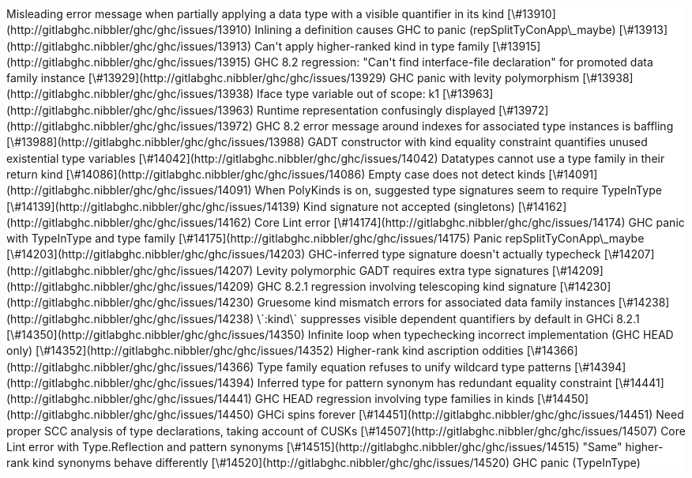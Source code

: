 <td>Misleading error message when partially applying a data type with a visible quantifier in its kind</td></tr>
<tr><th>[\#13910](http://gitlabghc.nibbler/ghc/ghc/issues/13910)</th>
<td>Inlining a definition causes GHC to panic (repSplitTyConApp\_maybe)</td></tr>
<tr><th>[\#13913](http://gitlabghc.nibbler/ghc/ghc/issues/13913)</th>
<td>Can't apply higher-ranked kind in type family</td></tr>
<tr><th>[\#13915](http://gitlabghc.nibbler/ghc/ghc/issues/13915)</th>
<td>GHC 8.2 regression: "Can't find interface-file declaration" for promoted data family instance</td></tr>
<tr><th>[\#13929](http://gitlabghc.nibbler/ghc/ghc/issues/13929)</th>
<td>GHC panic with levity polymorphism</td></tr>
<tr><th>[\#13938](http://gitlabghc.nibbler/ghc/ghc/issues/13938)</th>
<td>Iface type variable out of scope:  k1</td></tr>
<tr><th>[\#13963](http://gitlabghc.nibbler/ghc/ghc/issues/13963)</th>
<td>Runtime representation confusingly displayed</td></tr>
<tr><th>[\#13972](http://gitlabghc.nibbler/ghc/ghc/issues/13972)</th>
<td>GHC 8.2 error message around indexes for associated type instances is baffling</td></tr>
<tr><th>[\#13988](http://gitlabghc.nibbler/ghc/ghc/issues/13988)</th>
<td>GADT constructor with kind equality constraint quantifies unused existential type variables</td></tr>
<tr><th>[\#14042](http://gitlabghc.nibbler/ghc/ghc/issues/14042)</th>
<td>Datatypes cannot use a type family in their return kind</td></tr>
<tr><th>[\#14086](http://gitlabghc.nibbler/ghc/ghc/issues/14086)</th>
<td>Empty case does not detect kinds</td></tr>
<tr><th>[\#14091](http://gitlabghc.nibbler/ghc/ghc/issues/14091)</th>
<td>When PolyKinds is on, suggested type signatures seem to require TypeInType</td></tr>
<tr><th>[\#14139](http://gitlabghc.nibbler/ghc/ghc/issues/14139)</th>
<td>Kind signature not accepted (singletons)</td></tr>
<tr><th>[\#14162](http://gitlabghc.nibbler/ghc/ghc/issues/14162)</th>
<td>Core Lint error</td></tr>
<tr><th>[\#14174](http://gitlabghc.nibbler/ghc/ghc/issues/14174)</th>
<td>GHC panic with TypeInType and type family</td></tr>
<tr><th>[\#14175](http://gitlabghc.nibbler/ghc/ghc/issues/14175)</th>
<td>Panic repSplitTyConApp\_maybe</td></tr>
<tr><th>[\#14203](http://gitlabghc.nibbler/ghc/ghc/issues/14203)</th>
<td>GHC-inferred type signature doesn't actually typecheck</td></tr>
<tr><th>[\#14207](http://gitlabghc.nibbler/ghc/ghc/issues/14207)</th>
<td>Levity polymorphic GADT requires extra type signatures</td></tr>
<tr><th>[\#14209](http://gitlabghc.nibbler/ghc/ghc/issues/14209)</th>
<td>GHC 8.2.1 regression involving telescoping kind signature</td></tr>
<tr><th>[\#14230](http://gitlabghc.nibbler/ghc/ghc/issues/14230)</th>
<td>Gruesome kind mismatch errors for associated data family instances</td></tr>
<tr><th>[\#14238](http://gitlabghc.nibbler/ghc/ghc/issues/14238)</th>
<td>\`:kind\` suppresses visible dependent quantifiers by default in GHCi 8.2.1</td></tr>
<tr><th>[\#14350](http://gitlabghc.nibbler/ghc/ghc/issues/14350)</th>
<td>Infinite loop when typechecking incorrect implementation (GHC HEAD only)</td></tr>
<tr><th>[\#14352](http://gitlabghc.nibbler/ghc/ghc/issues/14352)</th>
<td>Higher-rank kind ascription oddities</td></tr>
<tr><th>[\#14366](http://gitlabghc.nibbler/ghc/ghc/issues/14366)</th>
<td>Type family equation refuses to unify wildcard type patterns</td></tr>
<tr><th>[\#14394](http://gitlabghc.nibbler/ghc/ghc/issues/14394)</th>
<td>Inferred type for pattern synonym has redundant equality constraint</td></tr>
<tr><th>[\#14441](http://gitlabghc.nibbler/ghc/ghc/issues/14441)</th>
<td>GHC HEAD regression involving type families in kinds</td></tr>
<tr><th>[\#14450](http://gitlabghc.nibbler/ghc/ghc/issues/14450)</th>
<td>GHCi spins forever</td></tr>
<tr><th>[\#14451](http://gitlabghc.nibbler/ghc/ghc/issues/14451)</th>
<td>Need proper SCC analysis of type declarations, taking account of CUSKs</td></tr>
<tr><th>[\#14507](http://gitlabghc.nibbler/ghc/ghc/issues/14507)</th>
<td>Core Lint error with Type.Reflection and pattern synonyms</td></tr>
<tr><th>[\#14515](http://gitlabghc.nibbler/ghc/ghc/issues/14515)</th>
<td>"Same" higher-rank kind synonyms behave differently</td></tr>
<tr><th>[\#14520](http://gitlabghc.nibbler/ghc/ghc/issues/14520)</th>
<td>GHC panic (TypeInType)</td></tr>